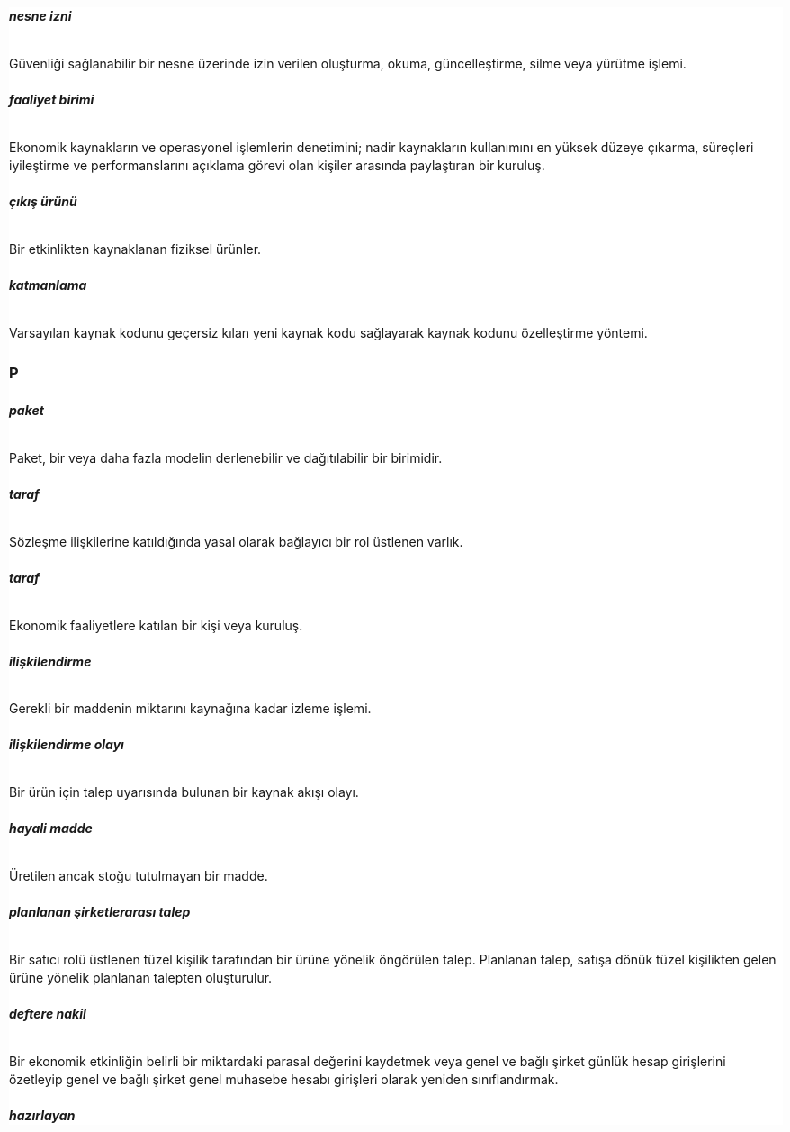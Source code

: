 ###### <a name="object-permission"></a>**nesne izni**

Güvenliği sağlanabilir bir nesne üzerinde izin verilen oluşturma, okuma, güncelleştirme, silme veya yürütme işlemi.

###### <a name="operating-unit"></a>**faaliyet birimi**

Ekonomik kaynakların ve operasyonel işlemlerin denetimini; nadir kaynakların kullanımını en yüksek düzeye çıkarma, süreçleri iyileştirme ve performanslarını açıklama görevi olan kişiler arasında paylaştıran bir kuruluş.

###### <a name="output-product"></a>**çıkış ürünü**

Bir etkinlikten kaynaklanan fiziksel ürünler.

###### <a name="overlayering"></a>**katmanlama**

Varsayılan kaynak kodunu geçersiz kılan yeni kaynak kodu sağlayarak kaynak kodunu özelleştirme yöntemi.

### <a name="p"></a>**P**

###### <a name="package"></a>**paket**

Paket, bir veya daha fazla modelin derlenebilir ve dağıtılabilir bir birimidir.

###### <a name="party"></a>**taraf**

Sözleşme ilişkilerine katıldığında yasal olarak bağlayıcı bir rol üstlenen varlık.

###### <a name="party"></a>**taraf**

Ekonomik faaliyetlere katılan bir kişi veya kuruluş.

###### <a name="pegging"></a>**ilişkilendirme**

Gerekli bir maddenin miktarını kaynağına kadar izleme işlemi.

###### <a name="pegging-event"></a>**ilişkilendirme olayı**

Bir ürün için talep uyarısında bulunan bir kaynak akışı olayı.

###### <a name="phantom-item"></a>**hayali madde**

Üretilen ancak stoğu tutulmayan bir madde.

###### <a name="planned-intercompany-demand"></a>**planlanan şirketlerarası talep**

Bir satıcı rolü üstlenen tüzel kişilik tarafından bir ürüne yönelik öngörülen talep. Planlanan talep, satışa dönük tüzel kişilikten gelen ürüne yönelik planlanan talepten oluşturulur.

###### <a name="post"></a>**deftere nakil**

Bir ekonomik etkinliğin belirli bir miktardaki parasal değerini kaydetmek veya genel ve bağlı şirket günlük hesap girişlerini özetleyip genel ve bağlı şirket genel muhasebe hesabı girişleri olarak yeniden sınıflandırmak.

###### <a name="preparer"></a>**hazırlayan**
